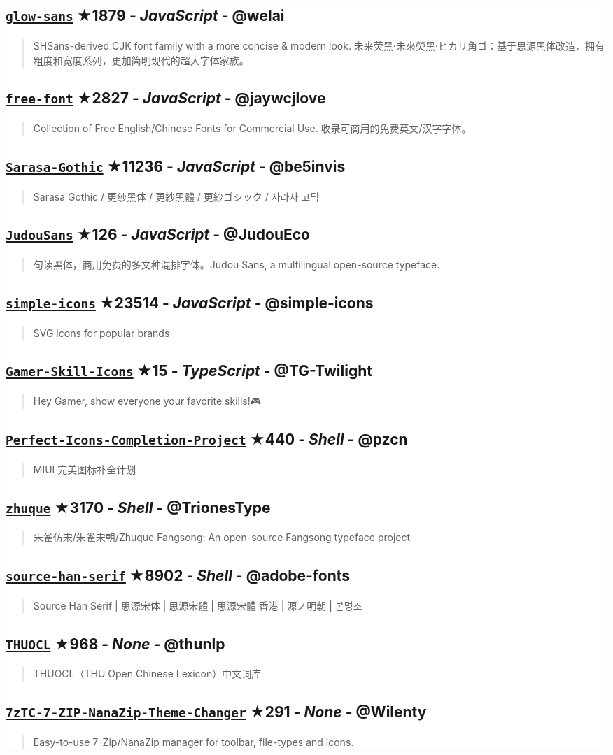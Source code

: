 ## [`glow-sans`](https://github.com/welai/glow-sans) ★1879 - _JavaScript_ - @welai
> SHSans-derived CJK font family with a more concise & modern look. 未来荧黑·未來熒黑·ヒカリ角ゴ：基于思源黑体改造，拥有粗度和宽度系列，更加简明现代的超大字体家族。

## [`free-font`](https://github.com/jaywcjlove/free-font) ★2827 - _JavaScript_ - @jaywcjlove
> Collection of Free English/Chinese Fonts for Commercial Use. 收录可商用的免费英文/汉字字体。

## [`Sarasa-Gothic`](https://github.com/be5invis/Sarasa-Gothic) ★11236 - _JavaScript_ - @be5invis
> Sarasa Gothic / 更纱黑体 / 更紗黑體 / 更紗ゴシック / 사라사 고딕

## [`JudouSans`](https://github.com/JudouEco/JudouSans) ★126 - _JavaScript_ - @JudouEco
> 句读黑体，商用免费的多文种混排字体。Judou Sans, a multilingual open-source typeface.

## [`simple-icons`](https://github.com/simple-icons/simple-icons) ★23514 - _JavaScript_ - @simple-icons
> SVG icons for popular brands

## [`Gamer-Skill-Icons`](https://github.com/TG-Twilight/Gamer-Skill-Icons) ★15 - _TypeScript_ - @TG-Twilight
> Hey Gamer, show everyone your favorite skills!🎮

## [`Perfect-Icons-Completion-Project`](https://github.com/pzcn/Perfect-Icons-Completion-Project) ★440 - _Shell_ - @pzcn
> MIUI 完美图标补全计划

## [`zhuque`](https://github.com/TrionesType/zhuque) ★3170 - _Shell_ - @TrionesType
> 朱雀仿宋/朱雀宋朝/Zhuque Fangsong: An open-source Fangsong typeface project

## [`source-han-serif`](https://github.com/adobe-fonts/source-han-serif) ★8902 - _Shell_ - @adobe-fonts
> Source Han Serif | 思源宋体 | 思源宋體 | 思源宋體 香港 | 源ノ明朝 | 본명조

## [`THUOCL`](https://github.com/thunlp/THUOCL) ★968 - _None_ - @thunlp
> THUOCL（THU Open Chinese Lexicon）中文词库

## [`7zTC-7-ZIP-NanaZip-Theme-Changer`](https://github.com/Wilenty/7zTC-7-ZIP-NanaZip-Theme-Changer) ★291 - _None_ - @Wilenty
> Easy-to-use 7-Zip/NanaZip manager for toolbar, file-types and icons.
